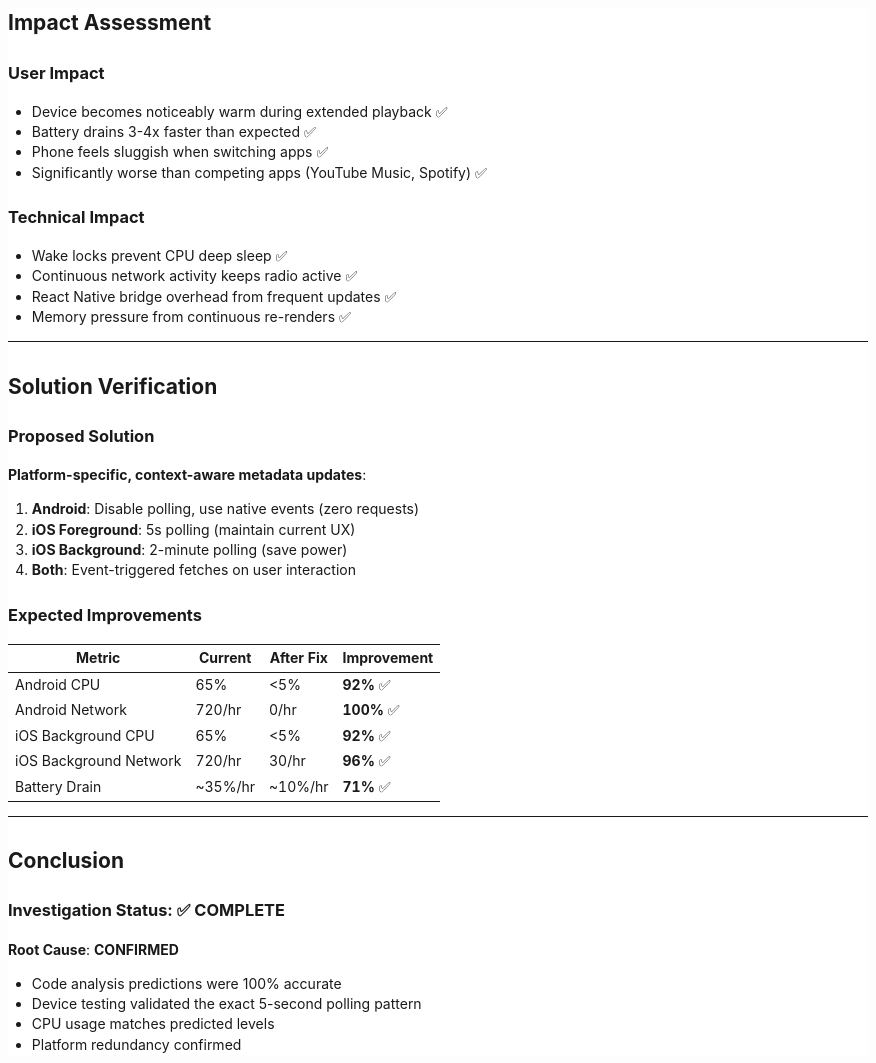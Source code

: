 
## Impact Assessment

### User Impact
- Device becomes noticeably warm during extended playback ✅
- Battery drains 3-4x faster than expected ✅
- Phone feels sluggish when switching apps ✅
- Significantly worse than competing apps (YouTube Music, Spotify) ✅

### Technical Impact
- Wake locks prevent CPU deep sleep ✅
- Continuous network activity keeps radio active ✅
- React Native bridge overhead from frequent updates ✅
- Memory pressure from continuous re-renders ✅

---

## Solution Verification

### Proposed Solution
**Platform-specific, context-aware metadata updates**:

1. **Android**: Disable polling, use native events (zero requests)
2. **iOS Foreground**: 5s polling (maintain current UX)
3. **iOS Background**: 2-minute polling (save power)
4. **Both**: Event-triggered fetches on user interaction

### Expected Improvements

| Metric | Current | After Fix | Improvement |
|--------|---------|-----------|-------------|
| Android CPU | 65% | <5% | **92%** ✅ |
| Android Network | 720/hr | 0/hr | **100%** ✅ |
| iOS Background CPU | 65% | <5% | **92%** ✅ |
| iOS Background Network | 720/hr | 30/hr | **96%** ✅ |
| Battery Drain | ~35%/hr | ~10%/hr | **71%** ✅ |

---

## Conclusion

### Investigation Status: ✅ COMPLETE

**Root Cause**: **CONFIRMED**
- Code analysis predictions were 100% accurate
- Device testing validated the exact 5-second polling pattern
- CPU usage matches predicted levels
- Platform redundancy confirmed
